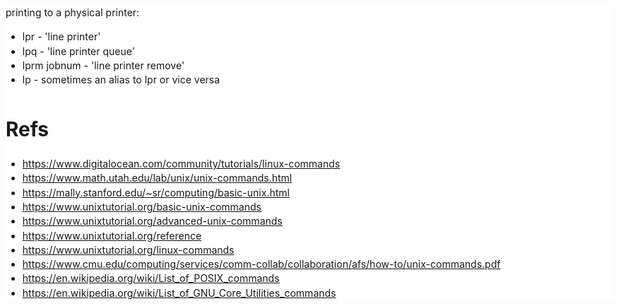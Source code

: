printing to a physical printer:
- lpr - 'line printer'
- lpq - 'line printer queue'
- lprm jobnum - 'line printer remove'
- lp - sometimes an alias to lpr or vice versa

Refs
==================================================

- https://www.digitalocean.com/community/tutorials/linux-commands
- https://www.math.utah.edu/lab/unix/unix-commands.html
- https://mally.stanford.edu/~sr/computing/basic-unix.html
- https://www.unixtutorial.org/basic-unix-commands
- https://www.unixtutorial.org/advanced-unix-commands
- https://www.unixtutorial.org/reference
- https://www.unixtutorial.org/linux-commands
- https://www.cmu.edu/computing/services/comm-collab/collaboration/afs/how-to/unix-commands.pdf
- https://en.wikipedia.org/wiki/List_of_POSIX_commands
- https://en.wikipedia.org/wiki/List_of_GNU_Core_Utilities_commands
